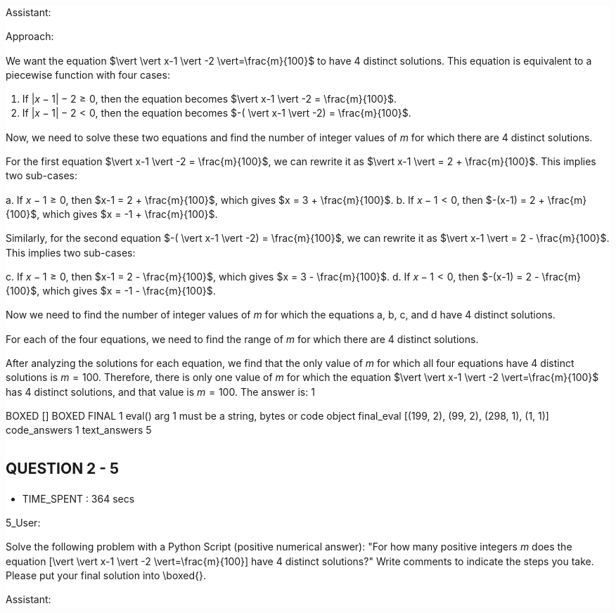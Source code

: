 Assistant:

Approach:


We want the equation $\vert \vert x-1 \vert -2 \vert=\frac{m}{100}$ to have $4$ distinct solutions.
This equation is equivalent to a piecewise function with four cases:
1. If $\vert x-1 \vert -2 \geq 0$, then the equation becomes $\vert x-1 \vert -2 = \frac{m}{100}$.
2. If $\vert x-1 \vert -2 < 0$, then the equation becomes $-( \vert x-1 \vert -2) = \frac{m}{100}$.

Now, we need to solve these two equations and find the number of integer values of $m$ for which there are $4$ distinct solutions.

For the first equation $\vert x-1 \vert -2 = \frac{m}{100}$, we can rewrite it as $\vert x-1 \vert = 2 + \frac{m}{100}$.
This implies two sub-cases:

a. If $x-1 \geq 0$, then $x-1 = 2 + \frac{m}{100}$, which gives $x = 3 + \frac{m}{100}$.
b. If $x-1 < 0$, then $-(x-1) = 2 + \frac{m}{100}$, which gives $x = -1 + \frac{m}{100}$.

Similarly, for the second equation $-( \vert x-1 \vert -2) = \frac{m}{100}$, we can rewrite it as $\vert x-1 \vert = 2 - \frac{m}{100}$.
This implies two sub-cases:

c. If $x-1 \geq 0$, then $x-1 = 2 - \frac{m}{100}$, which gives $x = 3 - \frac{m}{100}$.
d. If $x-1 < 0$, then $-(x-1) = 2 - \frac{m}{100}$, which gives $x = -1 - \frac{m}{100}$.

Now we need to find the number of integer values of $m$ for which the equations a, b, c, and d have 4 distinct solutions.

For each of the four equations, we need to find the range of $m$ for which there are 4 distinct solutions.

After analyzing the solutions for each equation, we find that the only value of $m$ for which all four equations have 4 distinct solutions is $m = 100$.
Therefore, there is only one value of $m$ for which the equation $\vert \vert x-1 \vert -2 \vert=\frac{m}{100}$ has 4 distinct solutions, and that value is $m = 100$.
The answer is: $1$

BOXED []
BOXED FINAL 1
eval() arg 1 must be a string, bytes or code object final_eval
[(199, 2), (99, 2), (298, 1), (1, 1)]
code_answers 1 text_answers 5



## QUESTION 2 - 5 
- TIME_SPENT : 364 secs

5_User:

Solve the following problem with a Python Script (positive numerical answer):
"For how many positive integers $m$ does the equation \[\vert \vert x-1 \vert -2 \vert=\frac{m}{100}\] have $4$ distinct solutions?"
Write comments to indicate the steps you take. Please put your final solution into \boxed{}.

Assistant:
